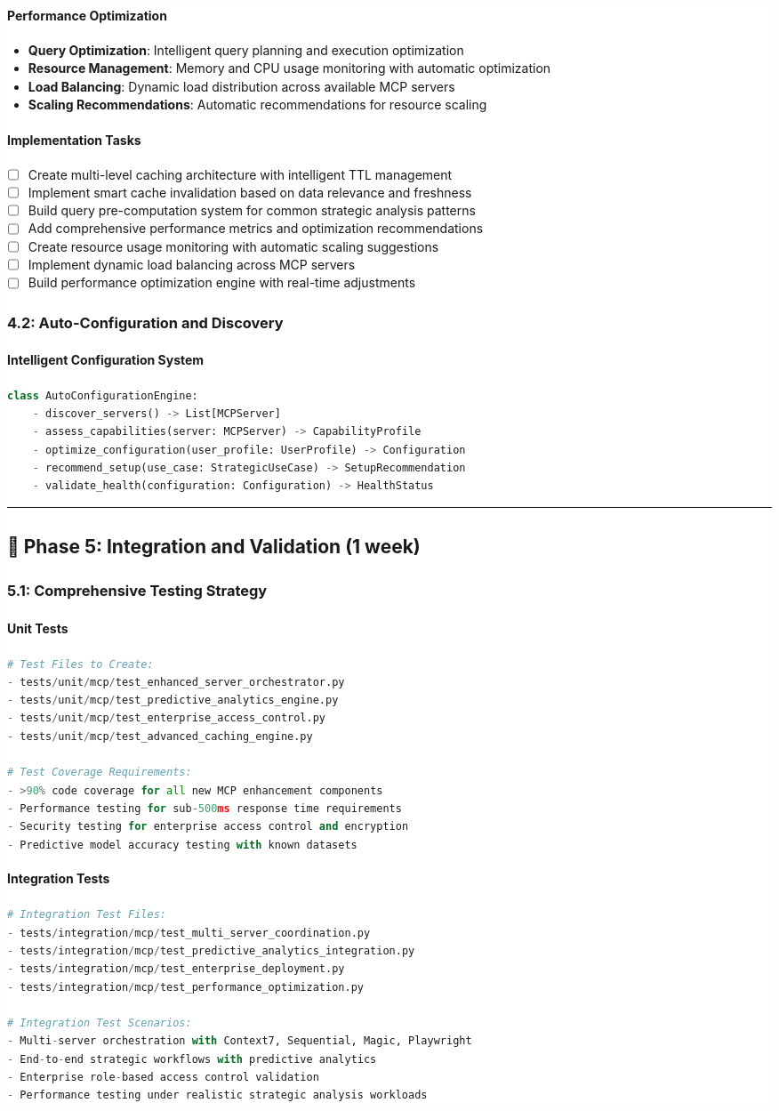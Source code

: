 #### **Performance Optimization**
- **Query Optimization**: Intelligent query planning and execution optimization
- **Resource Management**: Memory and CPU usage monitoring with automatic optimization
- **Load Balancing**: Dynamic load distribution across available MCP servers
- **Scaling Recommendations**: Automatic recommendations for resource scaling

#### **Implementation Tasks**
- [ ] Create multi-level caching architecture with intelligent TTL management
- [ ] Implement smart cache invalidation based on data relevance and freshness
- [ ] Build query pre-computation system for common strategic analysis patterns
- [ ] Add comprehensive performance metrics and optimization recommendations
- [ ] Create resource usage monitoring with automatic scaling suggestions
- [ ] Implement dynamic load balancing across MCP servers
- [ ] Build performance optimization engine with real-time adjustments

### **4.2: Auto-Configuration and Discovery**

#### **Intelligent Configuration System**
```python
class AutoConfigurationEngine:
    - discover_servers() -> List[MCPServer]
    - assess_capabilities(server: MCPServer) -> CapabilityProfile
    - optimize_configuration(user_profile: UserProfile) -> Configuration
    - recommend_setup(use_case: StrategicUseCase) -> SetupRecommendation
    - validate_health(configuration: Configuration) -> HealthStatus
```

---

## 🧪 **Phase 5: Integration and Validation** (1 week)

### **5.1: Comprehensive Testing Strategy**

#### **Unit Tests**
```python
# Test Files to Create:
- tests/unit/mcp/test_enhanced_server_orchestrator.py
- tests/unit/mcp/test_predictive_analytics_engine.py
- tests/unit/mcp/test_enterprise_access_control.py
- tests/unit/mcp/test_advanced_caching_engine.py

# Test Coverage Requirements:
- >90% code coverage for all new MCP enhancement components
- Performance testing for sub-500ms response time requirements
- Security testing for enterprise access control and encryption
- Predictive model accuracy testing with known datasets
```

#### **Integration Tests**
```python
# Integration Test Files:
- tests/integration/mcp/test_multi_server_coordination.py
- tests/integration/mcp/test_predictive_analytics_integration.py
- tests/integration/mcp/test_enterprise_deployment.py
- tests/integration/mcp/test_performance_optimization.py

# Integration Test Scenarios:
- Multi-server orchestration with Context7, Sequential, Magic, Playwright
- End-to-end strategic workflows with predictive analytics
- Enterprise role-based access control validation
- Performance testing under realistic strategic analysis workloads
```
